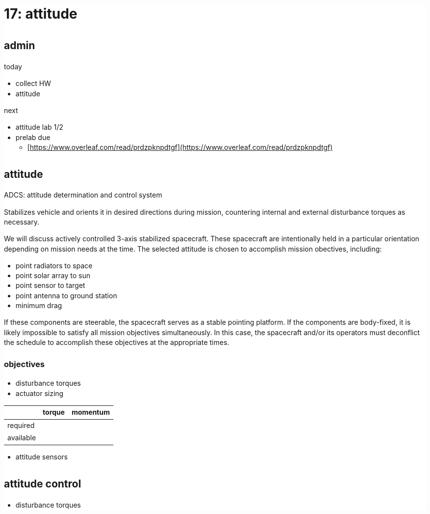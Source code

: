 # 17: attitude

## admin

today

- collect HW
- attitude

next

- attitude lab 1/2
- prelab due 
  - [https://www.overleaf.com/read/prdzpknpdtgf](https://www.overleaf.com/read/prdzpknpdtgf)

## attitude

ADCS: attitude determination and control system

Stabilizes vehicle and orients it in desired directions during mission, countering internal and external disturbance torques as necessary.

We will discuss actively controlled 3-axis stabilized spacecraft. These spacecraft are intentionally held in a particular orientation depending on mission needs at the time. The selected attitude is chosen to accomplish mission obectives, including:

- point radiators to space
- point solar array to sun
- point sensor to target
- point antenna to ground station
- minimum drag

If these components are steerable, the spacecraft serves as a stable pointing platform. If the components are body-fixed, it is likely impossible to satisfy all mission objectives simultaneously. In this case, the spacecraft and/or its operators must deconflict the schedule to accomplish these objectives at the appropriate times. 

### objectives

- disturbance torques 
- actuator sizing

|           | torque | momentum |
| --------- | ------ | -------- |
| required  |        |          |
| available |        |          |

- attitude sensors

## attitude control

- disturbance torques

